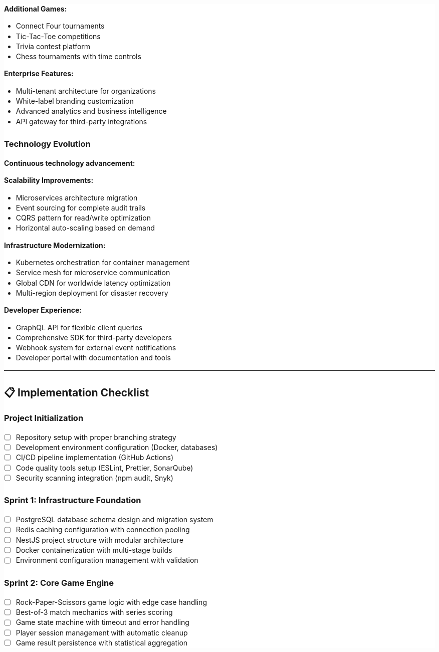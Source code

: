 **Additional Games:**
- Connect Four tournaments
- Tic-Tac-Toe competitions  
- Trivia contest platform
- Chess tournaments with time controls

**Enterprise Features:**
- Multi-tenant architecture for organizations
- White-label branding customization
- Advanced analytics and business intelligence
- API gateway for third-party integrations

### Technology Evolution
**Continuous technology advancement:**

**Scalability Improvements:**
- Microservices architecture migration
- Event sourcing for complete audit trails
- CQRS pattern for read/write optimization  
- Horizontal auto-scaling based on demand

**Infrastructure Modernization:**
- Kubernetes orchestration for container management
- Service mesh for microservice communication
- Global CDN for worldwide latency optimization
- Multi-region deployment for disaster recovery

**Developer Experience:**
- GraphQL API for flexible client queries
- Comprehensive SDK for third-party developers
- Webhook system for external event notifications
- Developer portal with documentation and tools

---

## 📋 Implementation Checklist

### Project Initialization
- [ ] Repository setup with proper branching strategy
- [ ] Development environment configuration (Docker, databases)
- [ ] CI/CD pipeline implementation (GitHub Actions)
- [ ] Code quality tools setup (ESLint, Prettier, SonarQube)
- [ ] Security scanning integration (npm audit, Snyk)

### Sprint 1: Infrastructure Foundation
- [ ] PostgreSQL database schema design and migration system
- [ ] Redis caching configuration with connection pooling
- [ ] NestJS project structure with modular architecture
- [ ] Docker containerization with multi-stage builds
- [ ] Environment configuration management with validation

### Sprint 2: Core Game Engine
- [ ] Rock-Paper-Scissors game logic with edge case handling
- [ ] Best-of-3 match mechanics with series scoring
- [ ] Game state machine with timeout and error handling
- [ ] Player session management with automatic cleanup
- [ ] Game result persistence with statistical aggregation

